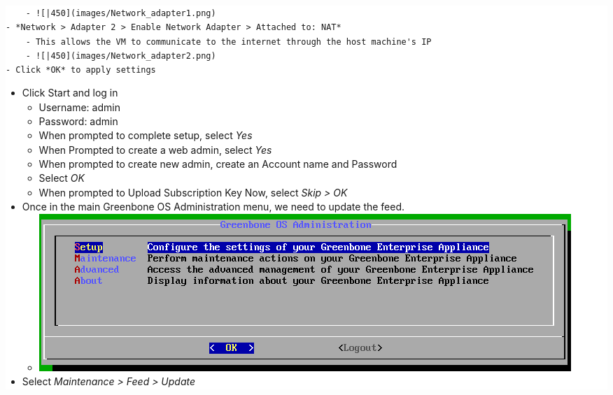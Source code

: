 		- ![|450](images/Network_adapter1.png)
	- *Network > Adapter 2 > Enable Network Adapter > Attached to: NAT*
		- This allows the VM to communicate to the internet through the host machine's IP
		- ![|450](images/Network_adapter2.png)
	- Click *OK* to apply settings
- Click Start and log in
	- Username: admin
	- Password: admin
	- When prompted to complete setup, select *Yes*
	- When Prompted to create a web admin, select *Yes*
	- When prompted to create new admin, create an Account name and Password
	- Select *OK*
	- When prompted to Upload Subscription Key Now, select *Skip > OK*
- Once in the main Greenbone OS Administration menu, we need to update the feed.
	- ![](images/Greenbone-OpenVAS-Menu.png)
- Select *Maintenance > Feed > Update*